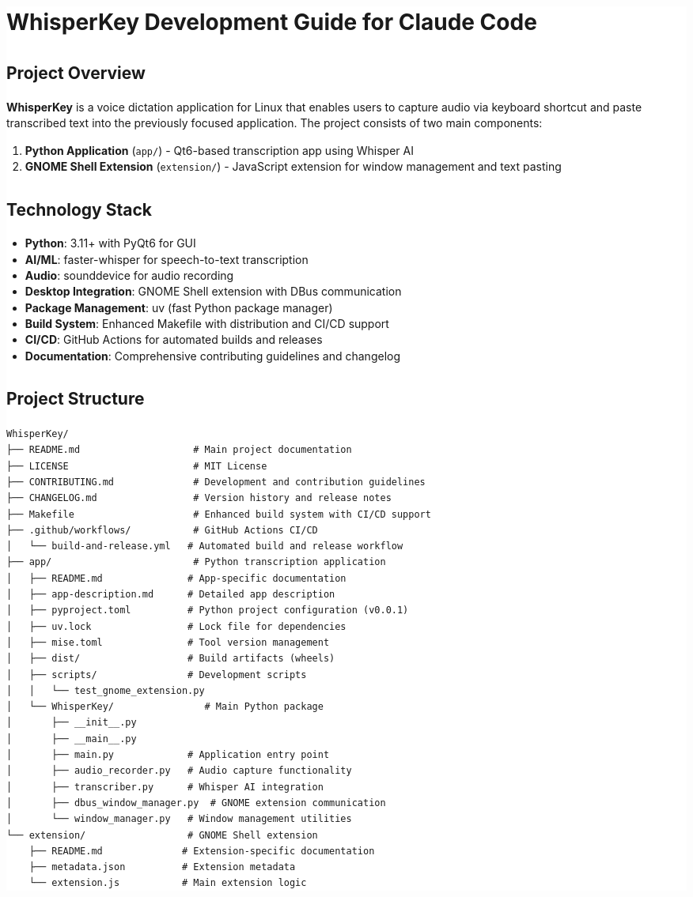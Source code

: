 # WhisperKey Development Guide for Claude Code

## Project Overview

**WhisperKey** is a voice dictation application for Linux that enables users to capture audio via keyboard shortcut and paste transcribed text into the previously focused application. The project consists of two main components:

1. **Python Application** (`app/`) - Qt6-based transcription app using Whisper AI
2. **GNOME Shell Extension** (`extension/`) - JavaScript extension for window management and text pasting

## Technology Stack

- **Python**: 3.11+ with PyQt6 for GUI
- **AI/ML**: faster-whisper for speech-to-text transcription  
- **Audio**: sounddevice for audio recording
- **Desktop Integration**: GNOME Shell extension with DBus communication
- **Package Management**: uv (fast Python package manager)
- **Build System**: Enhanced Makefile with distribution and CI/CD support
- **CI/CD**: GitHub Actions for automated builds and releases
- **Documentation**: Comprehensive contributing guidelines and changelog

## Project Structure

```
WhisperKey/
├── README.md                    # Main project documentation
├── LICENSE                      # MIT License
├── CONTRIBUTING.md              # Development and contribution guidelines
├── CHANGELOG.md                 # Version history and release notes
├── Makefile                     # Enhanced build system with CI/CD support
├── .github/workflows/           # GitHub Actions CI/CD
│   └── build-and-release.yml   # Automated build and release workflow
├── app/                         # Python transcription application
│   ├── README.md               # App-specific documentation
│   ├── app-description.md      # Detailed app description
│   ├── pyproject.toml          # Python project configuration (v0.0.1)
│   ├── uv.lock                 # Lock file for dependencies
│   ├── mise.toml               # Tool version management
│   ├── dist/                   # Build artifacts (wheels)
│   ├── scripts/                # Development scripts
│   │   └── test_gnome_extension.py
│   └── WhisperKey/                # Main Python package
│       ├── __init__.py
│       ├── __main__.py
│       ├── main.py             # Application entry point
│       ├── audio_recorder.py   # Audio capture functionality
│       ├── transcriber.py      # Whisper AI integration
│       ├── dbus_window_manager.py  # GNOME extension communication
│       └── window_manager.py   # Window management utilities
└── extension/                  # GNOME Shell extension
    ├── README.md              # Extension-specific documentation
    ├── metadata.json          # Extension metadata
    └── extension.js           # Main extension logic
```
